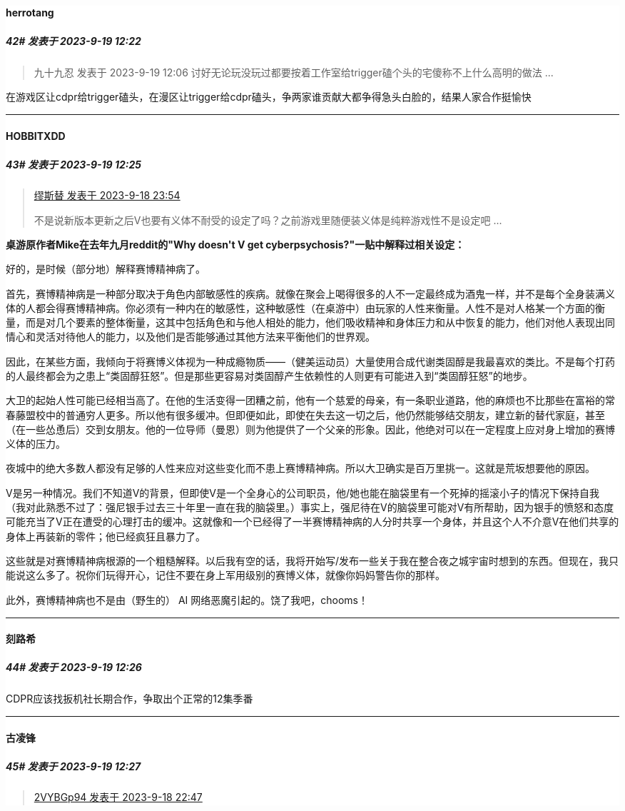 ####  herrotang  
##### 42#       发表于 2023-9-19 12:22

<blockquote>九十九忍 发表于 2023-9-19 12:06
讨好无论玩没玩过都要按着工作室给trigger磕个头的宅傻称不上什么高明的做法 ...</blockquote>
在游戏区让cdpr给trigger磕头，在漫区让trigger给cdpr磕头，争两家谁贡献大都争得急头白脸的，结果人家合作挺愉快

*****

####  HOBBITXDD  
##### 43#       发表于 2023-9-19 12:25

<blockquote><a href="httphttps://bbs.saraba1st.com/2b/forum.php?mod=redirect&amp;goto=findpost&amp;pid=62452561&amp;ptid=2153313" target="_blank">缪斯替 发表于 2023-9-18 23:54</a>

不是说新版本更新之后V也要有义体不耐受的设定了吗？之前游戏里随便装义体是纯粹游戏性不是设定吧 ...</blockquote>
<strong>桌游原作者Mike在去年九月reddit的"Why doesn't V get cyberpsychosis?"一贴中解释过相关设定：
</strong>

好的，是时候（部分地）解释赛博精神病了。

首先，赛博精神病是一种部分取决于角色内部敏感性的疾病。就像在聚会上喝得很多的人不一定最终成为酒鬼一样，并不是每个全身装满义体的人都会得赛博精神病。你必须有一种内在的敏感性，这种敏感性（在桌游中）由玩家的人性来衡量。人性不是对人格某一个方面的衡量，而是对几个要素的整体衡量，这其中包括角色和与他人相处的能力，他们吸收精神和身体压力和从中恢复的能力，他们对他人表现出同情心和灵活对待他人的能力，以及他们是否能够通过其他方法来平衡他们的世界观。

因此，在某些方面，我倾向于将赛博义体视为一种成瘾物质——（健美运动员）大量使用合成代谢类固醇是我最喜欢的类比。不是每个打药的人最终都会为之患上“类固醇狂怒”。但是那些更容易对类固醇产生依赖性的人则更有可能进入到“类固醇狂怒”的地步。

大卫的起始人性可能已经相当高了。在他的生活变得一团糟之前，他有一个慈爱的母亲，有一条职业道路，他的麻烦也不比那些在富裕的常春藤盟校中的普通穷人更多。所以他有很多缓冲。但即便如此，即使在失去这一切之后，他仍然能够结交朋友，建立新的替代家庭，甚至（在一些怂恿后）交到女朋友。他的一位导师（曼恩）则为他提供了一个父亲的形象。因此，他绝对可以在一定程度上应对身上增加的赛博义体的压力。

夜城中的绝大多数人都没有足够的人性来应对这些变化而不患上赛博精神病。所以大卫确实是百万里挑一。这就是荒坂想要他的原因。

V是另一种情况。我们不知道V的背景，但即使V是一个全身心的公司职员，他/她也能在脑袋里有一个死掉的摇滚小子的情况下保持自我（我对此熟悉不过了：强尼银手过去三十年里一直在我的脑袋里。）事实上，强尼待在V的脑袋里可能对V有所帮助，因为银手的愤怒和态度可能充当了V正在遭受的心理打击的缓冲。这就像和一个已经得了一半赛博精神病的人分时共享一个身体，并且这个人不介意V在他们共享的身体上再装新的零件；他已经疯狂且暴力了。

这些就是对赛博精神病根源的一个粗糙解释。以后我有空的话，我将开始写/发布一些关于我在整合夜之城宇宙时想到的东西。但现在，我只能说这么多了。祝你们玩得开心，记住不要在身上军用级别的赛博义体，就像你妈妈警告你的那样。

此外，赛博精神病也不是由（野生的） AI 网络恶魔引起的。饶了我吧，chooms！

*****

####  刻路希  
##### 44#       发表于 2023-9-19 12:26

CDPR应该找扳机社长期合作，争取出个正常的12集季番

*****

####  古凌锋  
##### 45#       发表于 2023-9-19 12:27

<blockquote><a href="httphttps://bbs.saraba1st.com/2b/forum.php?mod=redirect&amp;goto=findpost&amp;pid=62451924&amp;ptid=2153313" target="_blank">2VYBGp94 发表于 2023-9-18 22:47</a>
